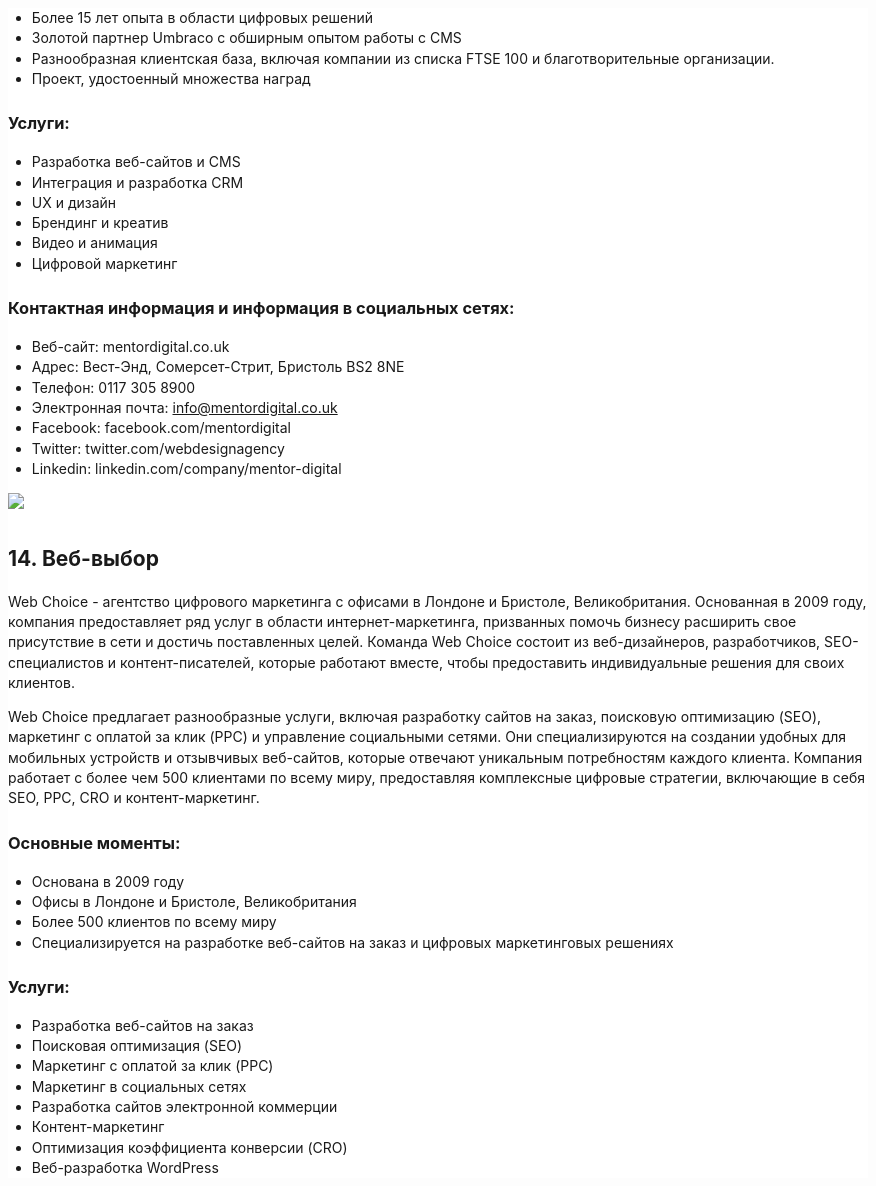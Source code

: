 * Более 15 лет опыта в области цифровых решений
* Золотой партнер Umbraco с обширным опытом работы с CMS
* Разнообразная клиентская база, включая компании из списка FTSE 100 и благотворительные организации.
* Проект, удостоенный множества наград

### Услуги:

* Разработка веб-сайтов и CMS
* Интеграция и разработка CRM
* UX и дизайн
* Брендинг и креатив
* Видео и анимация
* Цифровой маркетинг

### Контактная информация и информация в социальных сетях:

* Веб-сайт: mentordigital.co.uk
* Адрес: Вест-Энд, Сомерсет-Стрит, Бристоль BS2 8NE
* Телефон: 0117 305 8900
* Электронная почта: info@mentordigital.co.uk
* Facebook: facebook.com/mentordigital
* Twitter: twitter.com/webdesignagency
* Linkedin: linkedin.com/company/mentor-digital

![](https://www.link-assistant.com/articles/wp-content/uploads/2024/08/Web-Choice.png)

## 14\. Веб-выбор

Web Choice - агентство цифрового маркетинга с офисами в Лондоне и Бристоле, Великобритания. Основанная в 2009 году, компания предоставляет ряд услуг в области интернет-маркетинга, призванных помочь бизнесу расширить свое присутствие в сети и достичь поставленных целей. Команда Web Choice состоит из веб-дизайнеров, разработчиков, SEO-специалистов и контент-писателей, которые работают вместе, чтобы предоставить индивидуальные решения для своих клиентов.

Web Choice предлагает разнообразные услуги, включая разработку сайтов на заказ, поисковую оптимизацию (SEO), маркетинг с оплатой за клик (PPC) и управление социальными сетями. Они специализируются на создании удобных для мобильных устройств и отзывчивых веб-сайтов, которые отвечают уникальным потребностям каждого клиента. Компания работает с более чем 500 клиентами по всему миру, предоставляя комплексные цифровые стратегии, включающие в себя SEO, PPC, CRO и контент-маркетинг.

### Основные моменты:

* Основана в 2009 году
* Офисы в Лондоне и Бристоле, Великобритания
* Более 500 клиентов по всему миру
* Специализируется на разработке веб-сайтов на заказ и цифровых маркетинговых решениях

### Услуги:

* Разработка веб-сайтов на заказ
* Поисковая оптимизация (SEO)
* Маркетинг с оплатой за клик (PPC)
* Маркетинг в социальных сетях
* Разработка сайтов электронной коммерции
* Контент-маркетинг
* Оптимизация коэффициента конверсии (CRO)
* Веб-разработка WordPress
